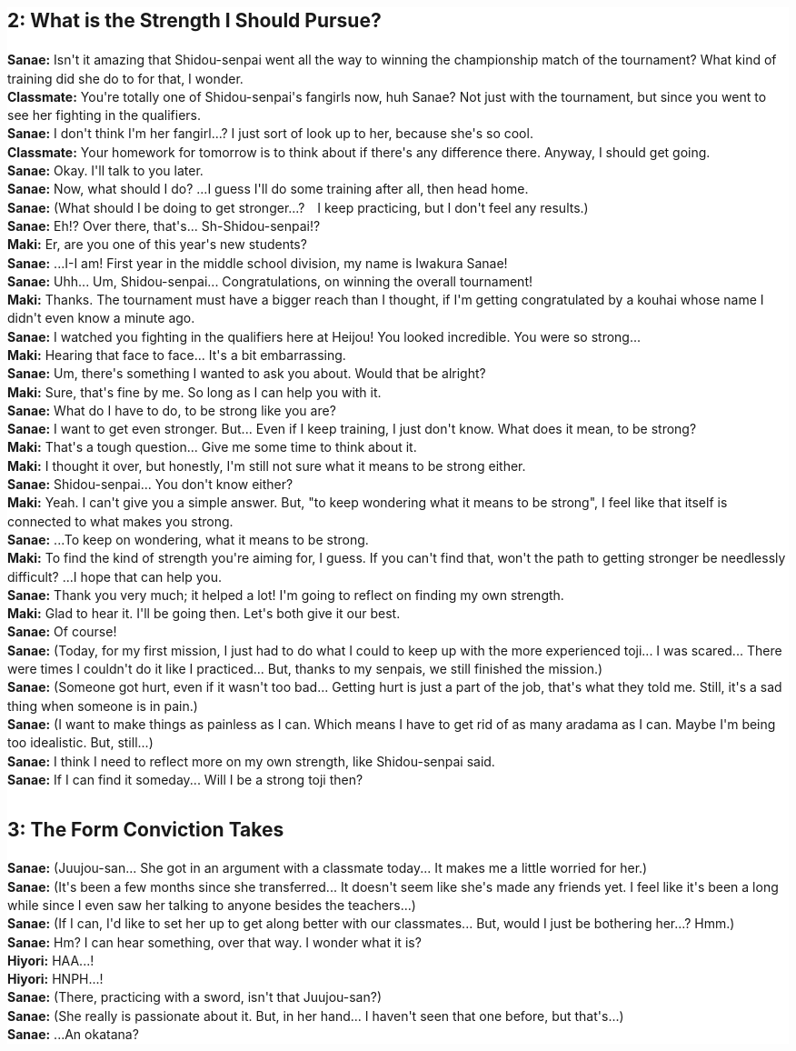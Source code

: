 ## 2: What is the Strength I Should Pursue?
**Sanae:** Isn't it amazing that Shidou-senpai went all the way to winning the championship match of the tournament? What kind of training did she do to for that, I wonder.  
**Classmate:** You're totally one of Shidou-senpai's fangirls now, huh Sanae? Not just with the tournament, but since you went to see her fighting in the qualifiers.  
**Sanae:** I don't think I'm her fangirl...? I just sort of look up to her, because she's so cool.  
**Classmate:** Your homework for tomorrow is to think about if there's any difference there. Anyway, I should get going.  
**Sanae:** Okay. I'll talk to you later.  
**Sanae:** Now, what should I do? ...I guess I'll do some training after all, then head home.  
**Sanae:** (What should I be doing to get stronger...?　I keep practicing, but I don't feel any results.)  
**Sanae:** Eh!? Over there, that's... Sh-Shidou-senpai!?  
**Maki:** Er, are you one of this year's new students?  
**Sanae:** ...I-I am! First year in the middle school division, my name is Iwakura Sanae!  
**Sanae:** Uhh... Um, Shidou-senpai... Congratulations, on winning the overall tournament!  
**Maki:** Thanks. The tournament must have a bigger reach than I thought, if I'm getting congratulated by a kouhai whose name I didn't even know a minute ago.  
**Sanae:** I watched you fighting in the qualifiers here at Heijou! You looked incredible. You were so strong...  
**Maki:** Hearing that face to face... It's a bit embarrassing.  
**Sanae:** Um, there's something I wanted to ask you about. Would that be alright?  
**Maki:** Sure, that's fine by me. So long as I can help you with it.  
**Sanae:** What do I have to do, to be strong like you are?  
**Sanae:** I want to get even stronger. But... Even if I keep training, I just don't know. What does it mean, to be strong?  
**Maki:** That's a tough question... Give me some time to think about it.  
**Maki:** I thought it over, but honestly, I'm still not sure what it means to be strong either.  
**Sanae:** Shidou-senpai... You don't know either?  
**Maki:** Yeah. I can't give you a simple answer. But, "to keep wondering what it means to be strong", I feel like that itself is connected to what makes you strong.  
**Sanae:** ...To keep on wondering, what it means to be strong.  
**Maki:** To find the kind of strength you're aiming for, I guess. If you can't find that, won't the path to getting stronger be needlessly difficult? ...I hope that can help you.  
**Sanae:** Thank you very much; it helped a lot! I'm going to reflect on finding my own strength.  
**Maki:** Glad to hear it. I'll be going then. Let's both give it our best.  
**Sanae:** Of course!  
**Sanae:** (Today, for my first mission, I just had to do what I could to keep up with the more experienced toji... I was scared... There were times I couldn't do it like I practiced... But, thanks to my senpais, we still finished the mission.)  
**Sanae:** (Someone got hurt, even if it wasn't too bad... Getting hurt is just a part of the job, that's what they told me. Still, it's a sad thing when someone is in pain.)  
**Sanae:** (I want to make things as painless as I can. Which means I have to get rid of as many aradama as I can. Maybe I'm being too idealistic. But, still...)  
**Sanae:** I think I need to reflect more on my own strength, like Shidou-senpai said.  
**Sanae:** If I can find it someday... Will I be a strong toji then?  

## 3: The Form Conviction Takes
**Sanae:** (Juujou-san... She got in an argument with a classmate today... It makes me a little worried for her.)  
**Sanae:** (It's been a few months since she transferred... It doesn't seem like she's made any friends yet. I feel like it's been a long while since I even saw her talking to anyone besides the teachers...)  
**Sanae:** (If I can, I'd like to set her up to get along better with our classmates... But, would I just be bothering her...? Hmm.)  
**Sanae:** Hm? I can hear something, over that way. I wonder what it is?  
**Hiyori:** HAA...!  
**Hiyori:** HNPH...!  
**Sanae:** (There, practicing with a sword, isn't that Juujou-san?)  
**Sanae:** (She really is passionate about it. But, in her hand... I haven't seen that one before, but that's...)  
**Sanae:** ...An okatana?  